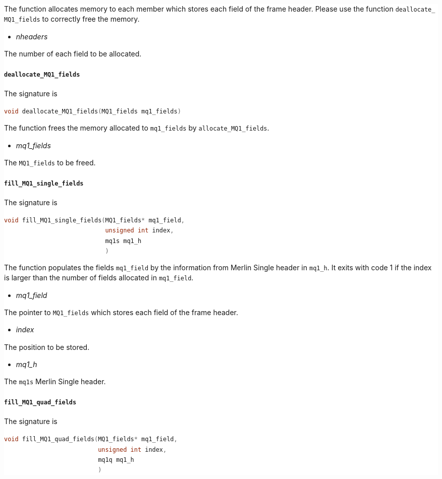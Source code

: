 The function allocates memory to each member which stores each field of the
frame header. Please use the function `deallocate_MQ1_fields` to correctly free
the memory.

- *nheaders*

The number of each field to be allocated.

#### `deallocate_MQ1_fields`

The signature is

```C
void deallocate_MQ1_fields(MQ1_fields mq1_fields)
```

The function frees the memory allocated to `mq1_fields` by
`allocate_MQ1_fields`.

- *mq1_fields*

The `MQ1_fields` to be freed.

#### `fill_MQ1_single_fields`

The signature is

```C
void fill_MQ1_single_fields(MQ1_fields* mq1_field,
                            unsigned int index,
                            mq1s mq1_h
                            )
```

The function populates the fields `mq1_field` by the information from Merlin
Single header in `mq1_h`. It exits with code 1 if the index is larger than the
number of fields allocated in `mq1_field`.

- *mq1_field*

The pointer to `MQ1_fields` which stores each field of the frame header.

- *index*

The position to be stored.

- *mq1_h*

The `mq1s` Merlin Single header.

#### `fill_MQ1_quad_fields`

The signature is

```C
void fill_MQ1_quad_fields(MQ1_fields* mq1_field,
                          unsigned int index,
                          mq1q mq1_h
                          )
```
